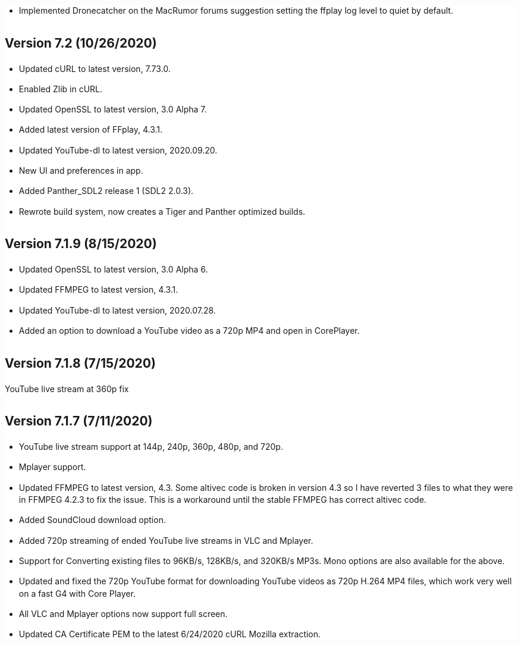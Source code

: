 * Implemented Dronecatcher on the MacRumor forums suggestion setting the ffplay log level to quiet by default.

## Version 7.2 (10/26/2020)

* Updated cURL to latest version, 7.73.0.

* Enabled Zlib in cURL.

* Updated OpenSSL to latest version, 3.0 Alpha 7.

* Added latest version of FFplay, 4.3.1.

* Updated YouTube-dl to latest version, 2020.09.20.

* New UI and preferences in app.

* Added Panther_SDL2 release 1 (SDL2 2.0.3).

* Rewrote build system, now creates a Tiger and Panther optimized builds.

## Version 7.1.9 (8/15/2020)

* Updated OpenSSL to latest version, 3.0 Alpha 6.

* Updated FFMPEG to latest version, 4.3.1.

* Updated YouTube-dl to latest version, 2020.07.28.

* Added an option to download a YouTube video as a 720p MP4 and open in CorePlayer.

## Version 7.1.8 (7/15/2020)

YouTube live stream at 360p fix

## Version 7.1.7 (7/11/2020)

* YouTube live stream support at 144p, 240p, 360p, 480p, and 720p.

* Mplayer support.

* Updated FFMPEG to latest version, 4.3. Some altivec code is broken in version 4.3 so I have reverted 3 files to what they were in FFMPEG 4.2.3 to fix the issue. This is a workaround until the stable FFMPEG has correct altivec code.

* Added SoundCloud download option.

* Added 720p streaming of ended YouTube live streams in VLC and Mplayer.

* Support for Converting existing files to 96KB/s, 128KB/s, and 320KB/s MP3s. Mono options are also available for the above.

* Updated and fixed the 720p YouTube format for downloading YouTube videos as 720p H.264 MP4 files, which work very well on a fast G4 with Core Player.

* All VLC and Mplayer options now support full screen.

* Updated CA Certificate PEM to the latest 6/24/2020 cURL Mozilla extraction.
